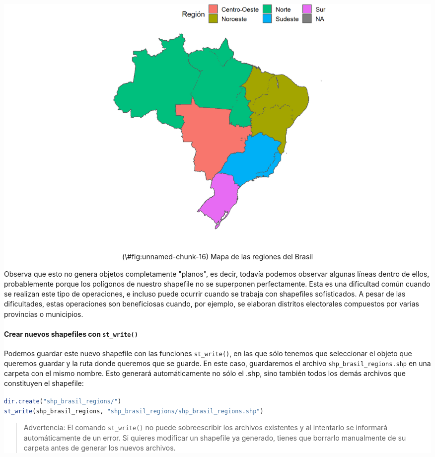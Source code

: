 <div class="figure" style="text-align: center">
<img src="16-maps_es_files/figure-html/unnamed-chunk-16-1.png" alt=" Mapa de las regiones del Brasil" width="768" />
<p class="caption">(\#fig:unnamed-chunk-16) Mapa de las regiones del Brasil</p>
</div>

Observa que esto no genera objetos completamente "planos", es decir, todavía podemos observar algunas líneas dentro de ellos, probablemente porque los polígonos de nuestro shapefile no se superponen perfectamente. Esta es una dificultad común cuando se realizan este tipo de operaciones, e incluso puede ocurrir cuando se trabaja con shapefiles sofisticados. A pesar de las dificultades, estas operaciones son beneficiosas cuando, por ejemplo, se elaboran distritos electorales compuestos por varias provincias o municipios.

#### Crear nuevos shapefiles con `st_write()`

Podemos guardar este nuevo shapefile con las funciones `st_write()`, en las que sólo tenemos que seleccionar el objeto que queremos guardar y la ruta donde queremos que se guarde.  En este caso, guardaremos el archivo `shp_brasil_regions.shp` en una carpeta con el mismo nombre. Esto generará automáticamente no sólo el .shp, sino también todos los demás archivos que constituyen el shapefile:


```r
dir.create("shp_brasil_regions/")
st_write(shp_brasil_regions, "shp_brasil_regions/shp_brasil_regions.shp")
```


> Advertencia: El comando `st_write()` no puede sobreescribir los archivos existentes y al intentarlo se informará automáticamente de un error. Si quieres modificar un shapefile ya generado, tienes que borrarlo manualmente de su carpeta antes de generar los nuevos archivos.
